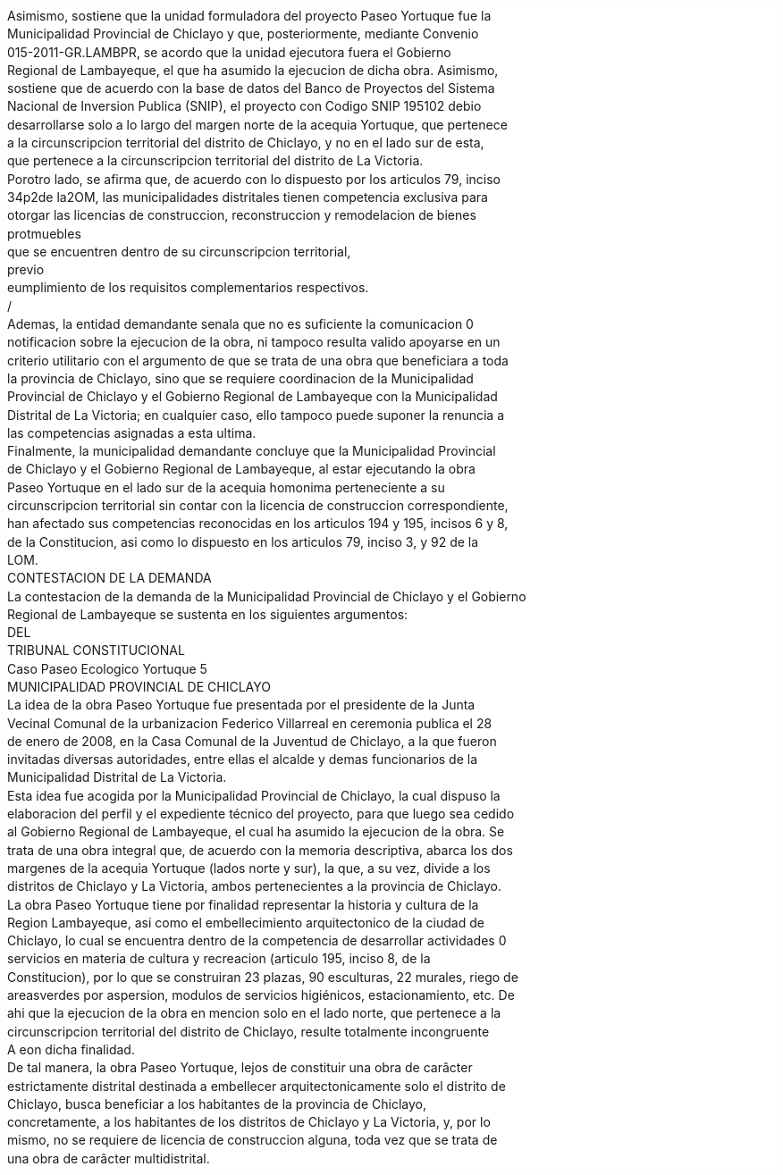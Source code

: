 Asimismo, sostiene que la unidad formuladora del proyecto Paseo Yortuque fue la  
Municipalidad Provincial de Chiclayo y que, posteriormente, mediante Convenio  
015-2011-GR.LAMBPR, se acordo que la unidad ejecutora fuera el Gobierno  
Regional de Lambayeque, el que ha asumido la ejecucion de dicha obra. Asimismo,  
sostiene que de acuerdo con la base de datos del Banco de Proyectos del Sistema  
Nacional de Inversion Publica (SNIP), el proyecto con Codigo SNIP 195102 debio  
desarrollarse solo a lo largo del margen norte de la acequia Yortuque, que pertenece  
a la circunscripcion territorial del distrito de Chiclayo, y no en el lado sur de esta,  
que pertenece a la circunscripcion territorial del distrito de La Victoria.  
Porotro lado, se afirma que, de acuerdo con lo dispuesto por los articulos 79, inciso  
34p2de la2OM, las municipalidades distritales tienen competencia exclusiva para  
otorgar las licencias de construccion, reconstruccion y remodelacion de bienes  
protmuebles  
que se encuentren dentro de su circunscripcion territorial,  
previo  
eumplimiento de los requisitos complementarios respectivos.  
/  
Ademas, la entidad demandante senala que no es suficiente la comunicacion 0  
notificacion sobre la ejecucion de la obra, ni tampoco resulta valido apoyarse en un  
criterio utilitario con el argumento de que se trata de una obra que beneficiara a toda  
la provincia de Chiclayo, sino que se requiere coordinacion de la Municipalidad  
Provincial de Chiclayo y el Gobierno Regional de Lambayeque con la Municipalidad  
Distrital de La Victoria; en cualquier caso, ello tampoco puede suponer la renuncia a  
las competencias asignadas a esta ultima.  
Finalmente, la municipalidad demandante concluye que la Municipalidad Provincial  
de Chiclayo y el Gobierno Regional de Lambayeque, al estar ejecutando la obra  
Paseo Yortuque en el lado sur de la acequia homonima perteneciente a su  
circunscripcion territorial sin contar con la licencia de construccion correspondiente,  
han afectado sus competencias reconocidas en los articulos 194 y 195, incisos 6 y 8,  
de la Constitucion, asi como lo dispuesto en los articulos 79, inciso 3, y 92 de la  
LOM.  
CONTESTACION DE LA DEMANDA  
La contestacion de la demanda de la Municipalidad Provincial de Chiclayo y el Gobierno  
Regional de Lambayeque se sustenta en los siguientes argumentos:  
DEL  
TRIBUNAL CONSTITUCIONAL  
Caso Paseo Ecologico Yortuque 5  
MUNICIPALIDAD PROVINCIAL DE CHICLAYO  
La idea de la obra Paseo Yortuque fue presentada por el presidente de la Junta  
Vecinal Comunal de la urbanizacion Federico Villarreal en ceremonia publica el 28  
de enero de 2008, en la Casa Comunal de la Juventud de Chiclayo, a la que fueron  
invitadas diversas autoridades, entre ellas el alcalde y demas funcionarios de la  
Municipalidad Distrital de La Victoria.  
Esta idea fue acogida por la Municipalidad Provincial de Chiclayo, la cual dispuso la  
elaboracion del perfil y el expediente técnico del proyecto, para que luego sea cedido  
al Gobierno Regional de Lambayeque, el cual ha asumido la ejecucion de la obra. Se  
trata de una obra integral que, de acuerdo con la memoria descriptiva, abarca los dos  
margenes de la acequia Yortuque (lados norte y sur), la que, a su vez, divide a los  
distritos de Chiclayo y La Victoria, ambos pertenecientes a la provincia de Chiclayo.  
La obra Paseo Yortuque tiene por finalidad representar la historia y cultura de la  
Region Lambayeque, asi como el embellecimiento arquitectonico de la ciudad de  
Chiclayo, lo cual se encuentra dentro de la competencia de desarrollar actividades 0  
servicios en materia de cultura y recreacion (articulo 195, inciso 8, de la  
Constitucion), por lo que se construiran 23 plazas, 90 esculturas, 22 murales, riego de  
areasverdes por aspersion, modulos de servicios higiénicos, estacionamiento, etc. De  
ahi que la ejecucion de la obra en mencion solo en el lado norte, que pertenece a la  
circunscripcion territorial del distrito de Chiclayo, resulte totalmente incongruente  
A eon dicha finalidad.  
De tal manera, la obra Paseo Yortuque, lejos de constituir una obra de carâcter  
estrictamente distrital destinada a embellecer arquitectonicamente solo el distrito de  
Chiclayo, busca beneficiar a los habitantes de la provincia de Chiclayo,  
concretamente, a los habitantes de los distritos de Chiclayo y La Victoria, y, por lo  
mismo, no se requiere de licencia de construccion alguna, toda vez que se trata de  
una obra de carâcter multidistrital.  